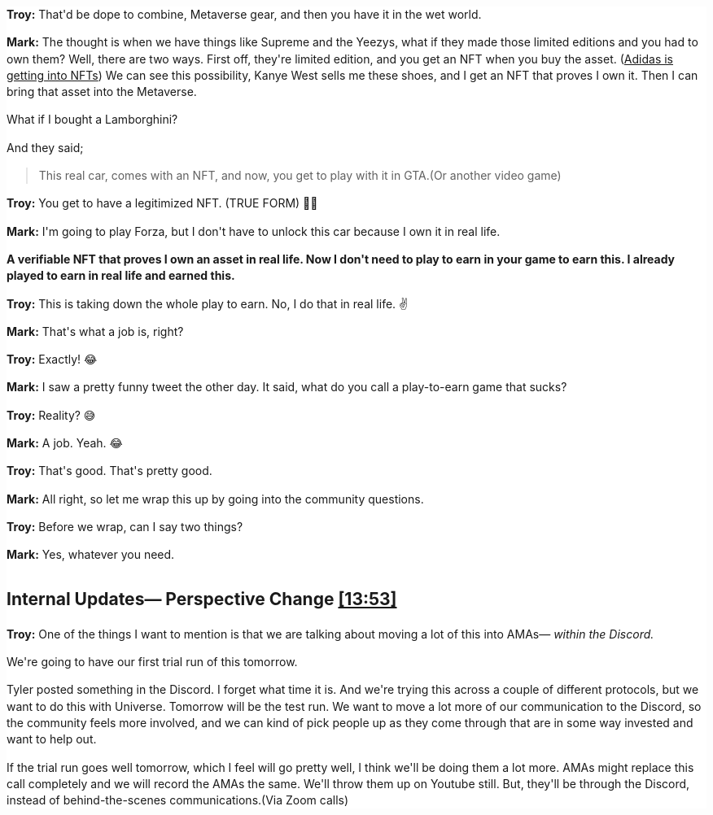 **Troy:** That'd be dope to combine, Metaverse gear, and then you have it in the wet world.

**Mark:** The thought is when we have things like Supreme and the Yeezys, what if they made those limited editions and you had to own them? Well, there are two ways. First off, they're limited edition, and you get an NFT when you buy the asset. ([Adidas is getting into NFTs](https://www.adidas.ca/en/metaverse)) We can see this possibility, Kanye West sells me these shoes, and I get an NFT that proves I own it. Then I can bring that asset into the Metaverse. 

What if I bought a Lamborghini? 

And they said; 

> This real car, comes with an NFT, and now, you get to play with it in GTA.(Or another video game)

**Troy:** You get to have a legitimized NFT. (TRUE FORM) 🦾😼

**Mark:** I'm going to play Forza, but I don't have to unlock this car because I own it in real life. 

**A verifiable NFT that proves I own an asset in real life. Now I don't need to play to earn in your game to earn this. I already played to earn in real life and earned this.**

**Troy:** This is taking down the whole play to earn. No, I do that in real life. ✌️

**Mark:** That's what a job is, right?

**Troy:** Exactly! 😂

**Mark:** I saw a pretty funny tweet the other day. It said, what do you call a play-to-earn game that sucks?

**Troy:** Reality? 😅

**Mark:** A job. Yeah. 😂

**Troy:** That's good. That's pretty good.

**Mark:** All right, so let me wrap this up by going into the community questions.

**Troy:** Before we wrap, can I say two things?

**Mark:** Yes, whatever you need.

## Internal Updates— Perspective Change [[13:53]](https://youtu.be/yCuMugf6bFo?t=833)

**Troy:** One of the things I want to mention is that we are talking about moving a lot of this into AMAs— *within the Discord.* 

We're going to have our first trial run of this tomorrow. 

Tyler posted something in the Discord. I forget what time it is. And we're trying this across a couple of different protocols, but we want to do this with Universe. Tomorrow will be the test run. We want to move a lot more of our communication to the Discord, so the community feels more involved, and we can kind of pick people up as they come through that are in some way invested and want to help out. 

If the trial run goes well tomorrow, which I feel will go pretty well, I think we'll be doing them a lot more. AMAs might replace this call completely and we will record the AMAs the same. We'll throw them up on Youtube still. But, they'll be through the Discord, instead of behind-the-scenes communications.(Via Zoom calls) 
